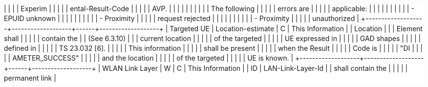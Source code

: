 |                   |                   |      | Experim           |
|                   |                   |      | ental-Result-Code |
|                   |                   |      | AVP.              |
|                   |                   |      |                   |
|                   |                   |      | The following     |
|                   |                   |      | errors are        |
|                   |                   |      | applicable:       |
|                   |                   |      |                   |
|                   |                   |      | \- EPUID unknown  |
|                   |                   |      |                   |
|                   |                   |      | \- Proximity      |
|                   |                   |      | request rejected  |
|                   |                   |      |                   |
|                   |                   |      | \- Proximity      |
|                   |                   |      | unauthorized      |
+-------------------+-------------------+------+-------------------+
| Targeted UE       | Location-estimate | C    | This Information  |
| Location          |                   |      | Element shall     |
|                   |                   |      | contain the       |
| (See 6.3.10)      |                   |      | current location  |
|                   |                   |      | of the targeted   |
|                   |                   |      | UE expressed in   |
|                   |                   |      | GAD shapes        |
|                   |                   |      | defined in        |
|                   |                   |      | TS 23.032 \[6\].  |
|                   |                   |      | This information  |
|                   |                   |      | shall be present  |
|                   |                   |      | when the Result   |
|                   |                   |      | Code is           |
|                   |                   |      | \"DI              |
|                   |                   |      | AMETER\_SUCCESS\" |
|                   |                   |      | and the location  |
|                   |                   |      | of the targeted   |
|                   |                   |      | UE is known.      |
+-------------------+-------------------+------+-------------------+
| WLAN Link Layer   | W                 | C    | This Information  |
| ID                | LAN-Link-Layer-Id |      | shall contain the |
|                   |                   |      | permanent link    |